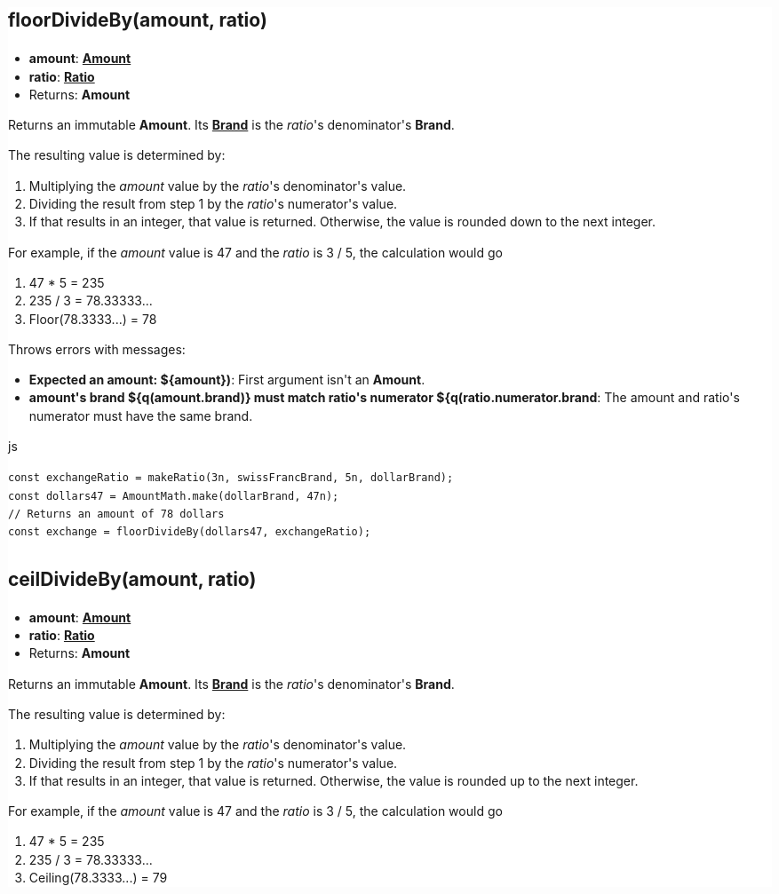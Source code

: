 floorDivideBy(amount, ratio) [​](#floordivideby-amount-ratio)
-------------------------------------------------------------

* **amount**: **[Amount](/reference/ertp-api/ertp-data-types.html#amount)**
* **ratio**: **[Ratio](./zoe-data-types.html#ratio)**
* Returns: **Amount**

Returns an immutable **Amount**. Its **[Brand](/reference/ertp-api/brand.html)** is the *ratio*'s denominator's **Brand**.

The resulting value is determined by:

1. Multiplying the *amount* value by the *ratio*'s denominator's value.
2. Dividing the result from step 1 by the *ratio*'s numerator's value.
3. If that results in an integer, that value is returned. Otherwise, the value is rounded down to the next integer.

For example, if the *amount* value is 47 and the *ratio* is 3 / 5, the calculation would go

1. 47 \* 5 = 235
2. 235 / 3 = 78.33333...
3. Floor(78.3333...) = 78

Throws errors with messages:

* **Expected an amount: ${amount})**: First argument isn't an **Amount**.
* **amount's brand ${q(amount.brand)} must match ratio's numerator ${q(ratio.numerator.brand**: The amount and ratio's numerator must have the same brand.

js
```
const exchangeRatio = makeRatio(3n, swissFrancBrand, 5n, dollarBrand);
const dollars47 = AmountMath.make(dollarBrand, 47n);
// Returns an amount of 78 dollars
const exchange = floorDivideBy(dollars47, exchangeRatio);
```

ceilDivideBy(amount, ratio) [​](#ceildivideby-amount-ratio)
-----------------------------------------------------------

* **amount**: **[Amount](/reference/ertp-api/ertp-data-types.html#amount)**
* **ratio**: **[Ratio](./zoe-data-types.html#ratio)**
* Returns: **Amount**

Returns an immutable **Amount**. Its **[Brand](/reference/ertp-api/brand.html)** is the *ratio*'s denominator's **Brand**.

The resulting value is determined by:

1. Multiplying the *amount* value by the *ratio*'s denominator's value.
2. Dividing the result from step 1 by the *ratio*'s numerator's value.
3. If that results in an integer, that value is returned. Otherwise, the value is rounded up to the next integer.

For example, if the *amount* value is 47 and the *ratio* is 3 / 5, the calculation would go

1. 47 \* 5 = 235
2. 235 / 3 = 78.33333...
3. Ceiling(78.3333...) = 79
